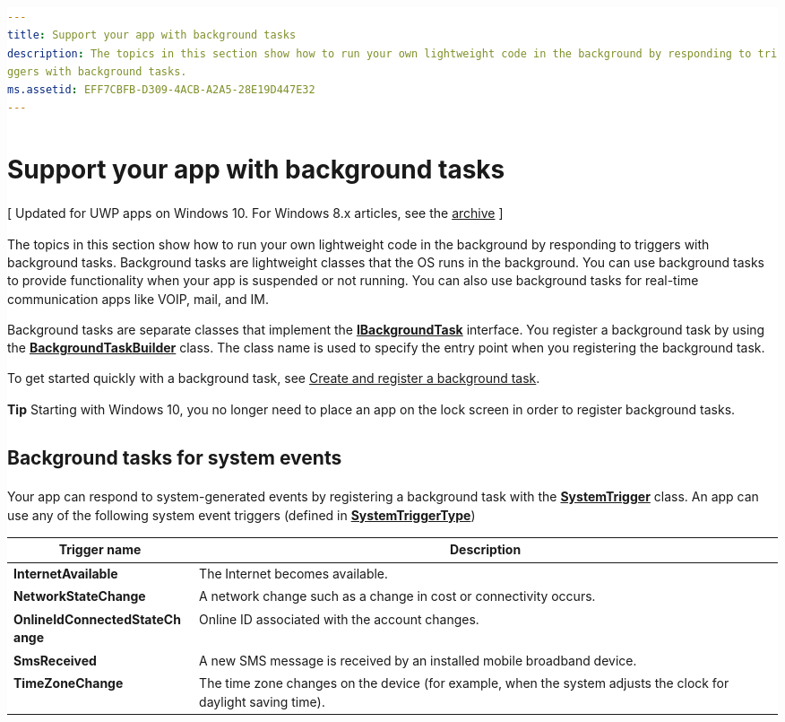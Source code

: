 ```yaml
---
title: Support your app with background tasks
description: The topics in this section show how to run your own lightweight code in the background by responding to triggers with background tasks.
ms.assetid: EFF7CBFB-D309-4ACB-A2A5-28E19D447E32
---
```


# Support your app with background tasks


\[ Updated for UWP apps on Windows 10. For Windows 8.x articles, see the [archive](http://go.microsoft.com/fwlink/p/?linkid=619132) \]


The topics in this section show how to run your own lightweight code in the background by responding to triggers with background tasks. Background tasks are lightweight classes that the OS runs in the background. You can use background tasks to provide functionality when your app is suspended or not running. You can also use background tasks for real-time communication apps like VOIP, mail, and IM.

Background tasks are separate classes that implement the [**IBackgroundTask**](https://msdn.microsoft.com/library/windows/apps/br224794) interface. You register a background task by using the [**BackgroundTaskBuilder**](https://msdn.microsoft.com/library/windows/apps/br224768) class. The class name is used to specify the entry point when you registering the background task.

To get started quickly with a background task, see [Create and register a background task](create-and-register-a-background-task.md).

**Tip**  Starting with Windows 10, you no longer need to place an app on the lock screen in order to register background tasks.

 

## Background tasks for system events


Your app can respond to system-generated events by registering a background task with the [**SystemTrigger**](https://msdn.microsoft.com/library/windows/apps/br224838) class. An app can use any of the following system event triggers (defined in [**SystemTriggerType**](https://msdn.microsoft.com/library/windows/apps/br224839))

| Trigger name                     | Description                                                                                                    |
|----------------------------------|----------------------------------------------------------------------------------------------------------------|
| **InternetAvailable**            | The Internet becomes available.                                                                                |
| **NetworkStateChange**           | A network change such as a change in cost or connectivity occurs.                                              |
| **OnlineIdConnectedStateChange** | Online ID associated with the account changes.                                                                 |
| **SmsReceived**                  | A new SMS message is received by an installed mobile broadband device.                                         |
| **TimeZoneChange**               | The time zone changes on the device (for example, when the system adjusts the clock for daylight saving time). |

 
